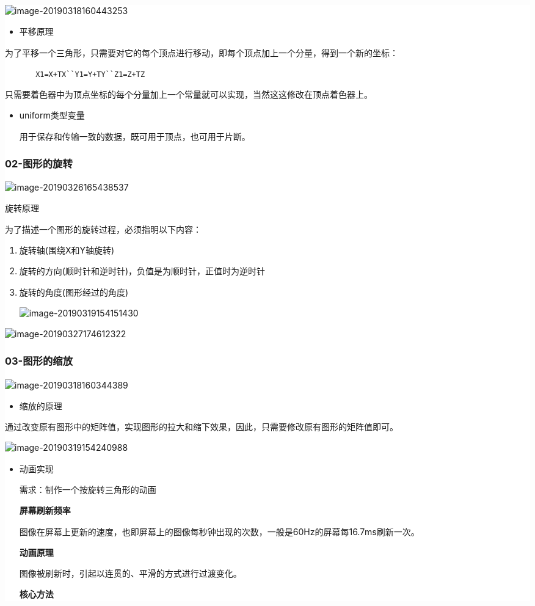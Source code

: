 ![image-20190318160443253](https://s2.loli.net/2022/07/09/B6WZjvbkwJ9LfG5.png)

- 平移原理

​       为了平移一个三角形，只需要对它的每个顶点进行移动，即每个顶点加上一个分量，得到一个新的坐标：

`       X1=X+TX``Y1=Y+TY``Z1=Z+TZ`

​     只需要着色器中为顶点坐标的每个分量加上一个常量就可以实现，当然这这修改在顶点着色器上。

- uniform类型变量

  用于保存和传输一致的数据，既可用于顶点，也可用于片断。

### 02-图形的旋转

![image-20190326165438537](https://s2.loli.net/2022/07/09/NWOY2HkoT9jcg6s.png)



旋转原理

为了描述一个图形的旋转过程，必须指明以下内容：

1. 旋转轴(围绕X和Y轴旋转)

2. 旋转的方向(顺时针和逆时针)，负值是为顺时针，正值时为逆时针

3. 旋转的角度(图形经过的角度)

   ![image-20190319154151430](https://s2.loli.net/2022/07/09/FWszZQXADjTxKLk.png)

![image-20190327174612322](https://s2.loli.net/2022/07/09/ag2tspG5wCRxir1.png)



### 03-图形的缩放

![image-20190318160344389](https://s2.loli.net/2022/07/09/yfrpiCXHw3gtRn8.png)

- 缩放的原理

​       通过改变原有图形中的矩阵值，实现图形的拉大和缩下效果，因此，只需要修改原有图形的矩阵值即可。

![image-20190319154240988](https://s2.loli.net/2022/07/09/aGSmhEVOwLsT2I6.png)

- 动画实现

  需求：制作一个按旋转三角形的动画

  **屏幕刷新频率**

     图像在屏幕上更新的速度，也即屏幕上的图像每秒钟出现的次数，一般是60Hz的屏幕每16.7ms刷新一次。

  **动画原理**

    图像被刷新时，引起以连贯的、平滑的方式进行过渡变化。

  **核心方法**
